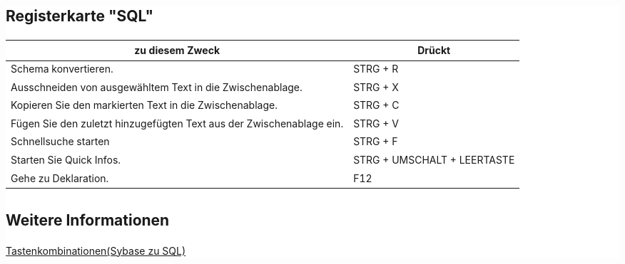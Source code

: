 ## <a name="sql-tab-page"></a>Registerkarte "SQL"  
  
|zu diesem Zweck|Drückt|  
|--------------|---------|  
|Schema konvertieren.|STRG + R|  
|Ausschneiden von ausgewähltem Text in die Zwischenablage.|STRG + X|  
|Kopieren Sie den markierten Text in die Zwischenablage.|STRG + C|  
|Fügen Sie den zuletzt hinzugefügten Text aus der Zwischenablage ein.|STRG + V|  
|Schnellsuche starten|STRG + F|  
|Starten Sie Quick Infos.|STRG + UMSCHALT + LEERTASTE|  
|Gehe zu Deklaration.|F12|  
  
## <a name="see-also"></a>Weitere Informationen  
[Tastenkombinationen&#40;Sybase zu SQL&#41;](../../ssma/sybase/shortcut-keys-sybase-to-sql.md)  
  
